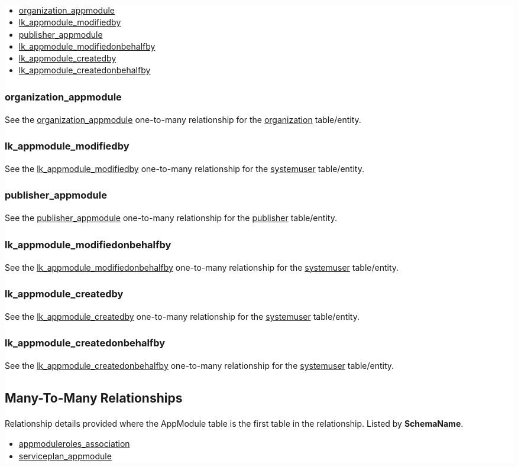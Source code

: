- [organization_appmodule](#BKMK_organization_appmodule)
- [lk_appmodule_modifiedby](#BKMK_lk_appmodule_modifiedby)
- [publisher_appmodule](#BKMK_publisher_appmodule)
- [lk_appmodule_modifiedonbehalfby](#BKMK_lk_appmodule_modifiedonbehalfby)
- [lk_appmodule_createdby](#BKMK_lk_appmodule_createdby)
- [lk_appmodule_createdonbehalfby](#BKMK_lk_appmodule_createdonbehalfby)


### <a name="BKMK_organization_appmodule"></a> organization_appmodule

See the [organization_appmodule](organization.md#BKMK_organization_appmodule) one-to-many relationship for the [organization](organization.md) table/entity.

### <a name="BKMK_lk_appmodule_modifiedby"></a> lk_appmodule_modifiedby

See the [lk_appmodule_modifiedby](systemuser.md#BKMK_lk_appmodule_modifiedby) one-to-many relationship for the [systemuser](systemuser.md) table/entity.

### <a name="BKMK_publisher_appmodule"></a> publisher_appmodule

See the [publisher_appmodule](publisher.md#BKMK_publisher_appmodule) one-to-many relationship for the [publisher](publisher.md) table/entity.

### <a name="BKMK_lk_appmodule_modifiedonbehalfby"></a> lk_appmodule_modifiedonbehalfby

See the [lk_appmodule_modifiedonbehalfby](systemuser.md#BKMK_lk_appmodule_modifiedonbehalfby) one-to-many relationship for the [systemuser](systemuser.md) table/entity.

### <a name="BKMK_lk_appmodule_createdby"></a> lk_appmodule_createdby

See the [lk_appmodule_createdby](systemuser.md#BKMK_lk_appmodule_createdby) one-to-many relationship for the [systemuser](systemuser.md) table/entity.

### <a name="BKMK_lk_appmodule_createdonbehalfby"></a> lk_appmodule_createdonbehalfby

See the [lk_appmodule_createdonbehalfby](systemuser.md#BKMK_lk_appmodule_createdonbehalfby) one-to-many relationship for the [systemuser](systemuser.md) table/entity.
<a name="manytomany"></a>

## Many-To-Many Relationships

Relationship details provided where the AppModule table is the first table in the relationship. Listed by **SchemaName**.

- [appmoduleroles_association](#BKMK_appmoduleroles_association)
- [serviceplan_appmodule](#BKMK_serviceplan_appmodule)
